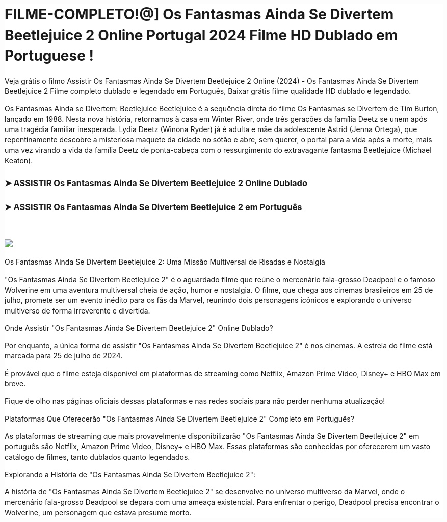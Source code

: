 # FILME-COMPLETO!@] Os Fantasmas Ainda Se Divertem Beetlejuice 2 Online Portugal 2024 Filme HD Dublado em Portuguese !

Veja grátis o filmo Assistir Os Fantasmas Ainda Se Divertem Beetlejuice 2 Online (2024) - Os Fantasmas Ainda Se Divertem Beetlejuice 2 Filme completo dublado e legendado em Português, Baixar grátis filme qualidade HD dublado e legendado.

Os Fantasmas Ainda se Divertem: Beetlejuice Beetlejuice é a sequência direta do filme Os Fantasmas se Divertem de Tim Burton, lançado em 1988. Nesta nova história, retornamos à casa em Winter River, onde três gerações da família Deetz se unem após uma tragédia familiar inesperada. Lydia Deetz (Winona Ryder) já é adulta e mãe da adolescente Astrid (Jenna Ortega), que repentinamente descobre a misteriosa maquete da cidade no sótão e abre, sem querer, o portal para a vida após a morte, mais uma vez virando a vida da família Deetz de ponta-cabeça com o ressurgimento do extravagante fantasma Beetlejuice (Michael Keaton).

### ➤ [ASSISTIR Os Fantasmas Ainda Se Divertem Beetlejuice 2 Online Dublado](https://vf.yeshq.biz/pt/movie/917496)

### ➤ [ASSISTIR Os Fantasmas Ainda Se Divertem Beetlejuice 2 em Português](https://vf.yeshq.biz/pt/movie/917496)

</br>
<p dir="auto"><a href="https://vf.yeshq.biz/pt/movie/917496" title="PLAY NOW" rel="nofollow"><img src="https://i.imgur.com/jhNGoEt.gif" style="max-width: 100%;"></a></p>

Os Fantasmas Ainda Se Divertem Beetlejuice 2: Uma Missão Multiversal de Risadas e Nostalgia

"Os Fantasmas Ainda Se Divertem Beetlejuice 2" é o aguardado filme que reúne o mercenário fala-grosso Deadpool e o famoso Wolverine em uma aventura multiversal cheia de ação, humor e nostalgia. O filme, que chega aos cinemas brasileiros em 25 de julho, promete ser um evento inédito para os fãs da Marvel, reunindo dois personagens icônicos e explorando o universo multiverso de forma irreverente e divertida.

Onde Assistir "Os Fantasmas Ainda Se Divertem Beetlejuice 2" Online Dublado?

Por enquanto, a única forma de assistir "Os Fantasmas Ainda Se Divertem Beetlejuice 2" é nos cinemas. A estreia do filme está marcada para 25 de julho de 2024.

É provável que o filme esteja disponível em plataformas de streaming como Netflix, Amazon Prime Video, Disney+ e HBO Max em breve.

Fique de olho nas páginas oficiais dessas plataformas e nas redes sociais para não perder nenhuma atualização!

Plataformas Que Oferecerão "Os Fantasmas Ainda Se Divertem Beetlejuice 2" Completo em Português?

As plataformas de streaming que mais provavelmente disponibilizarão "Os Fantasmas Ainda Se Divertem Beetlejuice 2" em português são Netflix, Amazon Prime Video, Disney+ e HBO Max. Essas plataformas são conhecidas por oferecerem um vasto catálogo de filmes, tanto dublados quanto legendados.

Explorando a História de "Os Fantasmas Ainda Se Divertem Beetlejuice 2":

A história de "Os Fantasmas Ainda Se Divertem Beetlejuice 2" se desenvolve no universo multiverso da Marvel, onde o mercenário fala-grosso Deadpool se depara com uma ameaça existencial. Para enfrentar o perigo, Deadpool precisa encontrar o Wolverine, um personagem que estava presume morto.
